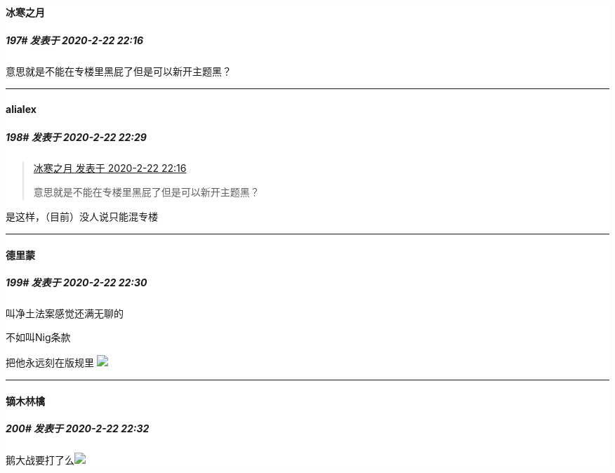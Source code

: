####  冰寒之月  
##### 197#       发表于 2020-2-22 22:16




意思就是不能在专楼里黑屁了但是可以新开主题黑？







-----

####  alialex  
##### 198#       发表于 2020-2-22 22:29



<blockquote><a href="httphttps://bbs.saraba1st.com/2b/forum.php?mod=redirect&amp;goto=findpost&amp;pid=46494280&amp;ptid=1915039" target="_blank">冰寒之月 发表于 2020-2-22 22:16</a>

意思就是不能在专楼里黑屁了但是可以新开主题黑？</blockquote>
是这样，（目前）没人说只能混专楼







-----

####  德里蒙  
##### 199#       发表于 2020-2-22 22:30




叫净土法案感觉还满无聊的

不如叫Nig条款

把他永远刻在版规里
<img src="https://static.saraba1st.com/image/smiley/face2017/072.png" referrerpolicy="no-referrer">







-----

####  镝木林檎  
##### 200#       发表于 2020-2-22 22:32




鹅大战要打了么<img src="https://static.saraba1st.com/image/smiley/face2017/049.png" referrerpolicy="no-referrer">



